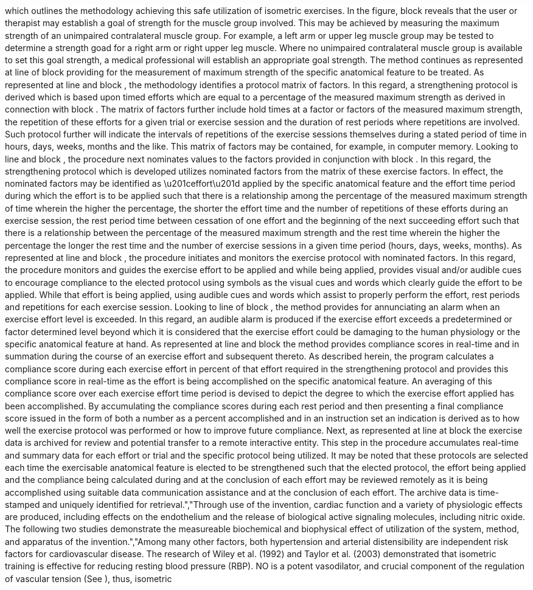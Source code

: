 which outlines the methodology achieving this safe utilization of isometric exercises. In the figure, block  reveals that the user or therapist may establish a goal of strength for the muscle group involved. This may be achieved by measuring the maximum strength of an unimpaired contralateral muscle group. For example, a left arm or upper leg muscle group may be tested to determine a strength goad for a right arm or right upper leg muscle. Where no unimpaired contralateral muscle group is available to set this goal strength, a medical professional will establish an appropriate goal strength. The method continues as represented at line  of block  providing for the measurement of maximum strength of the specific anatomical feature to be treated. As represented at line  and block , the methodology identifies a protocol matrix of factors. In this regard, a strengthening protocol is derived which is based upon timed efforts which are equal to a percentage of the measured maximum strength as derived in connection with block . The matrix of factors further include hold times at a factor or factors of the measured maximum strength, the repetition of these efforts for a given trial or exercise session and the duration of rest periods where repetitions are involved. Such protocol further will indicate the intervals of repetitions of the exercise sessions themselves during a stated period of time in hours, days, weeks, months and the like. This matrix of factors may be contained, for example, in computer memory. Looking to line  and block , the procedure next nominates values to the factors provided in conjunction with block . In this regard, the strengthening protocol which is developed utilizes nominated factors from the matrix of these exercise factors. In effect, the nominated factors may be identified as \u201ceffort\u201d applied by the specific anatomical feature and the effort time period during which the effort is to be applied such that there is a relationship among the percentage of the measured maximum strength of time wherein the higher the percentage, the shorter the effort time and the number of repetitions of these efforts during an exercise session, the rest period time between cessation of one effort and the beginning of the next succeeding effort such that there is a relationship between the percentage of the measured maximum strength and the rest time wherein the higher the percentage the longer the rest time and the number of exercise sessions in a given time period (hours, days, weeks, months). As represented at line  and block , the procedure initiates and monitors the exercise protocol with nominated factors. In this regard, the procedure monitors and guides the exercise effort to be applied and while being applied, provides visual and\/or audible cues to encourage compliance to the elected protocol using symbols as the visual cues and words which clearly guide the effort to be applied. While that effort is being applied, using audible cues and words which assist to properly perform the effort, rest periods and repetitions for each exercise session. Looking to line  of block , the method provides for annunciating an alarm when an exercise effort level is exceeded. In this regard, an audible alarm is produced if the exercise effort exceeds a predetermined or factor determined level beyond which it is considered that the exercise effort could be damaging to the human physiology or the specific anatomical feature at hand. As represented at line  and block  the method provides compliance scores in real-time and in summation during the course of an exercise effort and subsequent thereto. As described herein, the program calculates a compliance score during each exercise effort in percent of that effort required in the strengthening protocol and provides this compliance score in real-time as the effort is being accomplished on the specific anatomical feature. An averaging of this compliance score over each exercise effort time period is devised to depict the degree to which the exercise effort applied has been accomplished. By accumulating the compliance scores during each rest period and then presenting a final compliance score issued in the form of both a number as a percent accomplished and in an instruction set an indication is derived as to how well the exercise protocol was performed or how to improve future compliance. Next, as represented at line  at block  the exercise data is archived for review and potential transfer to a remote interactive entity. This step in the procedure accumulates real-time and summary data for each effort or trial and the specific protocol being utilized. It may be noted that these protocols are selected each time the exercisable anatomical feature is elected to be strengthened such that the elected protocol, the effort being applied and the compliance being calculated during and at the conclusion of each effort may be reviewed remotely as it is being accomplished using suitable data communication assistance and at the conclusion of each effort. The archive data is time-stamped and uniquely identified for retrieval.","Through use of the invention, cardiac function and a variety of physiologic effects are produced, including effects on the endothelium and the release of biological active signaling molecules, including nitric oxide. The following two studies demonstrate the measureable biochemical and biophysical effect of utilization of the system, method, and apparatus of the invention.","Among many other factors, both hypertension and arterial distensibility are independent risk factors for cardiovascular disease. The research of Wiley et al. (1992) and Taylor et al. (2003) demonstrated that isometric training is effective for reducing resting blood pressure (RBP). NO is a potent vasodilator, and crucial component of the regulation of vascular tension (See ), thus, isometric